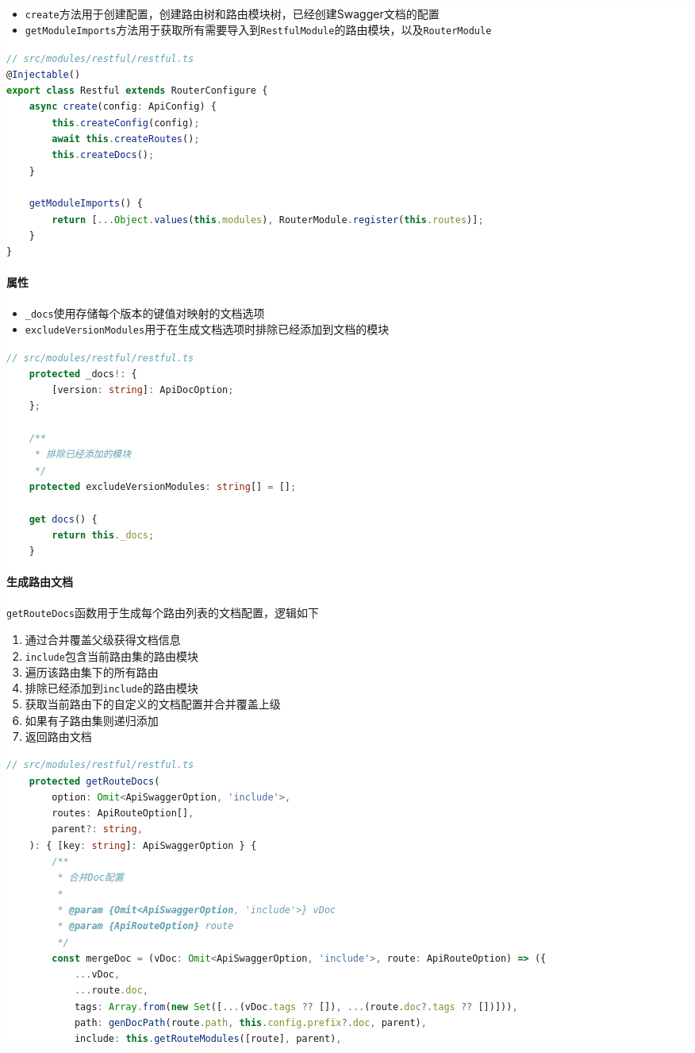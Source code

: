 - `create`方法用于创建配置，创建路由树和路由模块树，已经创建Swagger文档的配置
- `getModuleImports`方法用于获取所有需要导入到`RestfulModule`的路由模块，以及`RouterModule`
```typescript
// src/modules/restful/restful.ts
@Injectable()
export class Restful extends RouterConfigure {
    async create(config: ApiConfig) {
        this.createConfig(config);
        await this.createRoutes();
        this.createDocs();
    }
  
    getModuleImports() {
        return [...Object.values(this.modules), RouterModule.register(this.routes)];
    }
}
```
#### 属性

- `_docs`使用存储每个版本的键值对映射的文档选项
- `excludeVersionModules`用于在生成文档选项时排除已经添加到文档的模块
```typescript
// src/modules/restful/restful.ts
    protected _docs!: {
        [version: string]: ApiDocOption;
    };

    /**
     * 排除已经添加的模块
     */
    protected excludeVersionModules: string[] = [];

    get docs() {
        return this._docs;
    }
```
#### 生成路由文档
`getRouteDocs`函数用于生成每个路由列表的文档配置，逻辑如下

1. 通过合并覆盖父级获得文档信息
2. `include`包含当前路由集的路由模块
3. 遍历该路由集下的所有路由
4. 排除已经添加到`include`的路由模块
5. 获取当前路由下的自定义的文档配置并合并覆盖上级
6. 如果有子路由集则递归添加
7. 返回路由文档
```typescript
// src/modules/restful/restful.ts    
    protected getRouteDocs(
        option: Omit<ApiSwaggerOption, 'include'>,
        routes: ApiRouteOption[],
        parent?: string,
    ): { [key: string]: ApiSwaggerOption } {
        /**
         * 合并Doc配置
         *
         * @param {Omit<ApiSwaggerOption, 'include'>} vDoc
         * @param {ApiRouteOption} route
         */
        const mergeDoc = (vDoc: Omit<ApiSwaggerOption, 'include'>, route: ApiRouteOption) => ({
            ...vDoc,
            ...route.doc,
            tags: Array.from(new Set([...(vDoc.tags ?? []), ...(route.doc?.tags ?? [])])),
            path: genDocPath(route.path, this.config.prefix?.doc, parent),
            include: this.getRouteModules([route], parent),
```